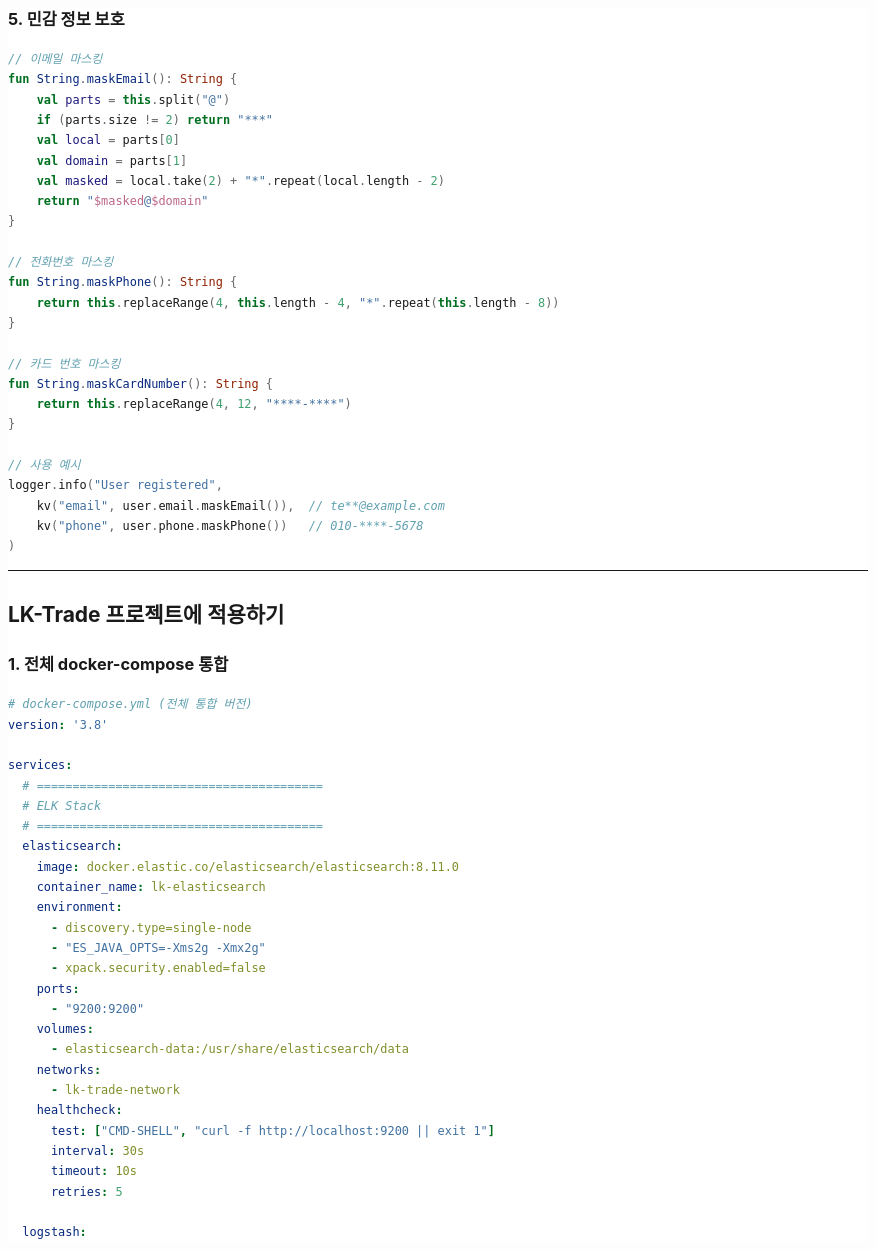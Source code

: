 ### 5. 민감 정보 보호

```kotlin
// 이메일 마스킹
fun String.maskEmail(): String {
    val parts = this.split("@")
    if (parts.size != 2) return "***"
    val local = parts[0]
    val domain = parts[1]
    val masked = local.take(2) + "*".repeat(local.length - 2)
    return "$masked@$domain"
}

// 전화번호 마스킹
fun String.maskPhone(): String {
    return this.replaceRange(4, this.length - 4, "*".repeat(this.length - 8))
}

// 카드 번호 마스킹
fun String.maskCardNumber(): String {
    return this.replaceRange(4, 12, "****-****")
}

// 사용 예시
logger.info("User registered",
    kv("email", user.email.maskEmail()),  // te**@example.com
    kv("phone", user.phone.maskPhone())   // 010-****-5678
)
```

---

## LK-Trade 프로젝트에 적용하기

### 1. 전체 docker-compose 통합

```yaml
# docker-compose.yml (전체 통합 버전)
version: '3.8'

services:
  # ========================================
  # ELK Stack
  # ========================================
  elasticsearch:
    image: docker.elastic.co/elasticsearch/elasticsearch:8.11.0
    container_name: lk-elasticsearch
    environment:
      - discovery.type=single-node
      - "ES_JAVA_OPTS=-Xms2g -Xmx2g"
      - xpack.security.enabled=false
    ports:
      - "9200:9200"
    volumes:
      - elasticsearch-data:/usr/share/elasticsearch/data
    networks:
      - lk-trade-network
    healthcheck:
      test: ["CMD-SHELL", "curl -f http://localhost:9200 || exit 1"]
      interval: 30s
      timeout: 10s
      retries: 5

  logstash:
```
